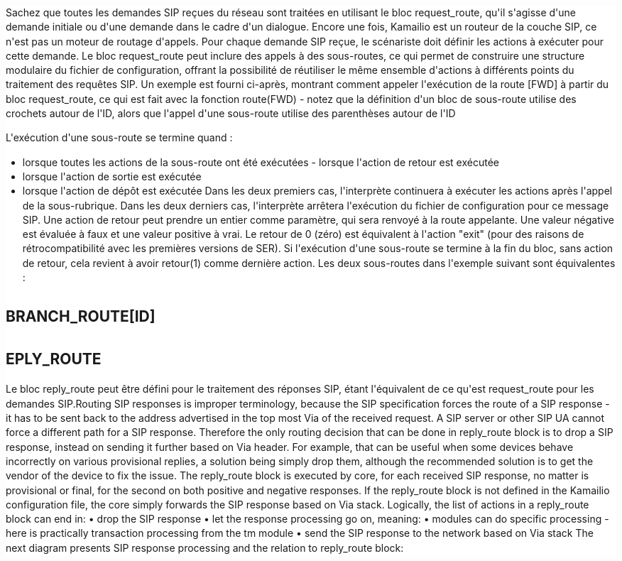 
Sachez que toutes les demandes SIP reçues du réseau sont traitées en utilisant le bloc request_route, qu'il s'agisse d'une demande initiale ou d'une demande dans le cadre d'un dialogue. Encore une fois, Kamailio est un routeur de la couche SIP, ce n'est pas un moteur de routage d'appels. Pour chaque demande SIP reçue, le scénariste doit définir les actions à exécuter pour cette demande.
Le bloc request_route peut inclure des appels à des sous-routes, ce qui permet de construire une structure modulaire du fichier de configuration, offrant la possibilité de réutiliser le même ensemble d'actions à différents points du traitement des requêtes SIP. Un exemple est fourni ci-après, montrant comment appeler l'exécution de la route [FWD] à partir du bloc request_route, ce qui est fait avec la fonction route(FWD) - notez que la définition d'un bloc de sous-route utilise des crochets autour de l'ID, alors que l'appel d'une sous-route utilise des parenthèses autour de l'ID



L'exécution d'une sous-route se termine quand :
- lorsque toutes les actions de la sous-route ont été exécutées - lorsque l'action de retour est exécutée
- lorsque l'action de sortie est exécutée
- lorsque l'action de dépôt est exécutée
Dans les deux premiers cas, l'interprète continuera à exécuter les actions après l'appel de la sous-rubrique. Dans les deux derniers cas, l'interprète arrêtera l'exécution du fichier de configuration pour ce message SIP.
Une action de retour peut prendre un entier comme paramètre, qui sera renvoyé à la route appelante. Une valeur négative est évaluée à faux et une valeur positive à vrai. Le retour de 0 (zéro) est équivalent à l'action "exit" (pour des raisons de rétrocompatibilité avec les premières versions de SER).
Si l'exécution d'une sous-route se termine à la fin du bloc, sans action de retour, cela revient à avoir retour(1) comme dernière action. Les deux sous-routes dans l'exemple suivant sont équivalentes :


## BRANCH_ROUTE[ID]

## EPLY_ROUTE

Le bloc reply_route peut être défini pour le traitement des réponses SIP, étant l'équivalent de ce qu'est request_route pour les demandes SIP.Routing SIP responses is improper terminology, because the SIP specification forces the route of a SIP response - it has to be sent back to the address advertised in the top most Via of the received request. A SIP server or other SIP UA cannot force a different path for a SIP response.
Therefore the only routing decision that can be done in reply_route block is to drop a SIP response, instead on sending it further based on Via header. For example, that can be useful when some devices behave incorrectly on various provisional replies, a solution being simply drop them, although the recommended solution is to get the vendor of the device to fix the issue.
The reply_route block is executed by core, for each received SIP response, no matter is provisional or final, for the second on both positive and negative responses. If the reply_route block is not defined in the Kamailio configuration file, the core simply forwards the SIP response based on Via stack.
Logically, the list of actions in a reply_route block can end in: • drop the SIP response
• let the response processing go on, meaning:
• modules can do specific processing - here is practically transaction processing from the tm module
• send the SIP response to the network based on Via stack
The next diagram presents SIP response processing and the relation to reply_route block:
